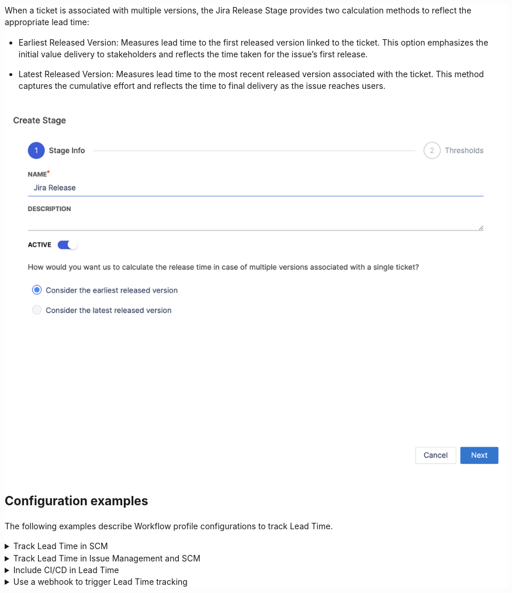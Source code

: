 When a ticket is associated with multiple versions, the Jira Release Stage provides two calculation methods to reflect the appropriate lead time:

* Earliest Released Version: Measures lead time to the first released version linked to the ticket. This option emphasizes the initial value delivery to stakeholders and reflects the time taken for the issue’s first release.

* Latest Released Version: Measures lead time to the most recent released version associated with the ticket. This method captures the cumulative effort and reflects the time to final delivery as the issue reaches users.

![](../static/jira-release.png)

## Configuration examples​

The following examples describe Workflow profile configurations to track Lead Time.

<details><summary>Track Lead Time in SCM​</summary></details>

<details><summary>Track Lead Time in Issue Management and SCM​</summary></details>

<details><summary>Include CI/CD in Lead Time​</summary></details>

<details><summary>Use a webhook to trigger Lead Time tracking​</summary></details>